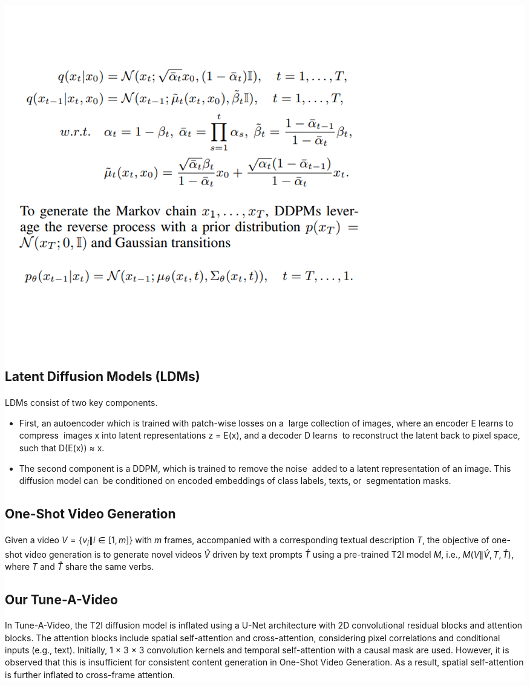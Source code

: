 <img src="../images/Tune_a_vedio2.png"
style="width:6.26806in;height:5.88819in" />

## Latent Diffusion Models (LDMs)

LDMs consist of two key components.

- First, an autoencoder which is trained with patch-wise losses on a
 large collection of images, where an encoder E learns to compress
 images x into latent representations z = E(x), and a decoder D learns
 to reconstruct the latent back to pixel space, such that D(E(x)) ≈ x.

- The second component is a DDPM, which is trained to remove the noise
 added to a latent representation of an image. This diffusion model can
 be conditioned on encoded embeddings of class labels, texts, or
 segmentation masks.

## One-Shot Video Generation

Given a video $V = \{v_i \| i \in [1, m]\}$ with $m$ frames, accompanied with a corresponding textual description $T$, the objective of one-shot video generation is to generate novel videos $\hat{V}$ driven by text prompts $\hat{T}$ using a pre-trained T2I model $M$, i.e., $M(V \| \hat{V}, T, \hat{T})$, where $T$ and $\hat{T}$ share the same verbs.


## Our Tune-A-Video

In Tune-A-Video, the T2I diffusion model is inflated using a U-Net
architecture with 2D convolutional residual blocks and attention blocks.
The attention blocks include spatial self-attention and cross-attention,
considering pixel correlations and conditional inputs (e.g., text).
Initially, 1 × 3 × 3 convolution kernels and temporal self-attention
with a causal mask are used. However, it is observed that this is
insufficient for consistent content generation in One-Shot Video
Generation. As a result, spatial self-attention is further inflated to
cross-frame attention.
